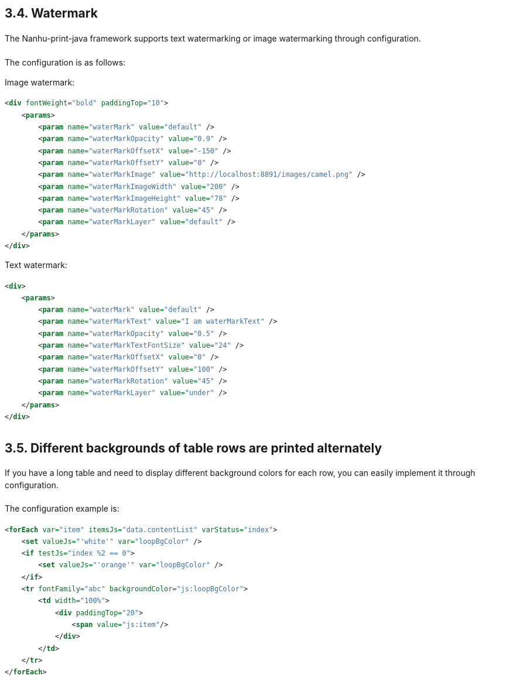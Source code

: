 ## 3.4. Watermark

The Nanhu-print-java framework supports text watermarking or image watermarking through configuration. <br><br>The configuration is as follows:

Image watermark:

```xml
<div fontWeight="bold" paddingTop="10">
    <params>
        <param name="waterMark" value="default" />
        <param name="waterMarkOpacity" value="0.9" />
        <param name="waterMarkOffsetX" value="-150" />
        <param name="waterMarkOffsetY" value="0" />
        <param name="waterMarkImage" value="http://localhost:8891/images/camel.png" />
        <param name="waterMarkImageWidth" value="200" />
        <param name="waterMarkImageHeight" value="78" />
        <param name="waterMarkRotation" value="45" />
        <param name="waterMarkLayer" value="default" />
    </params>
</div>
```

Text watermark:

```xml
<div>
    <params>
        <param name="waterMark" value="default" />
        <param name="waterMarkText" value="I am waterMarkText" />
        <param name="waterMarkOpacity" value="0.5" />
        <param name="waterMarkTextFontSize" value="24" />
        <param name="waterMarkOffsetX" value="0" />
        <param name="waterMarkOffsetY" value="100" />
        <param name="waterMarkRotation" value="45" />
        <param name="waterMarkLayer" value="under" />
    </params>
</div>
```

## 3.5. Different backgrounds of table rows are printed alternately

If you have a long table and need to display different background colors for each row, you can easily implement it through configuration. <br><br>The configuration example is:

```xml
<forEach var="item" itemsJs="data.contentList" varStatus="index">
    <set valueJs="'white'" var="loopBgColor" />
    <if testJs="index %2 == 0">
        <set valueJs="'orange'" var="loopBgColor" />
    </if>
    <tr fontFamily="abc" backgroundColor="js:loopBgColor">
        <td width="100%">
            <div paddingTop="20">
                <span value="js:item"/>
            </div>
        </td>
    </tr>
</forEach>
```
